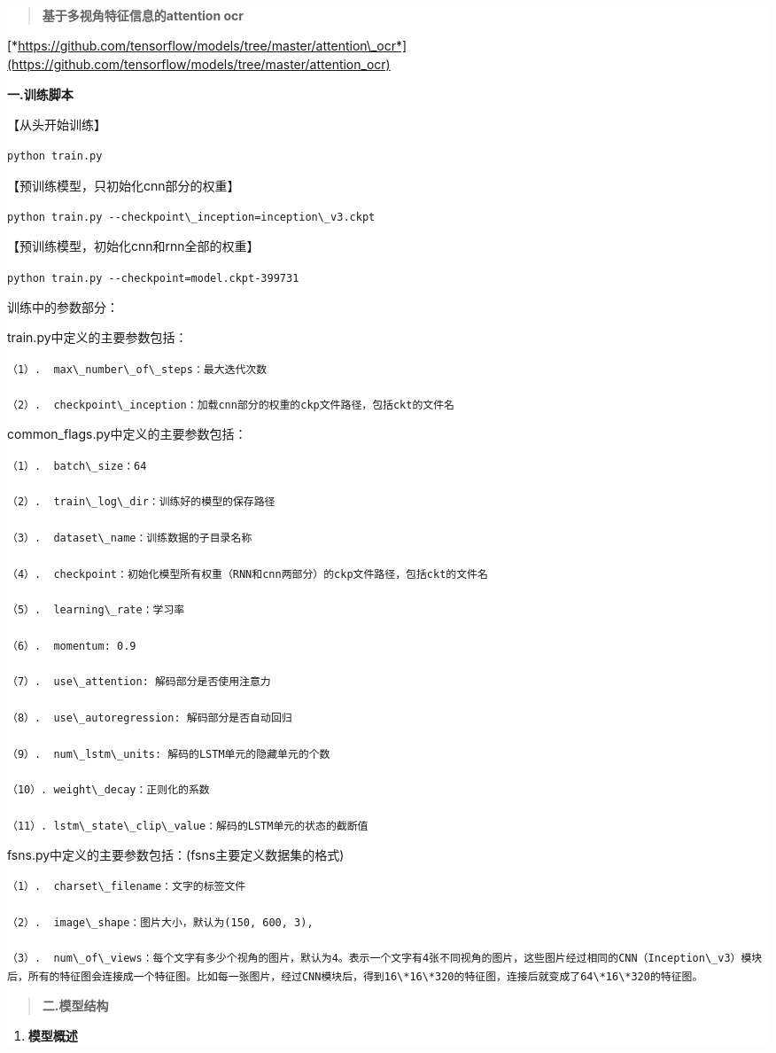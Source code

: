 >**基于多视角特征信息的attention ocr**

[*https://github.com/tensorflow/models/tree/master/attention\_ocr*](https://github.com/tensorflow/models/tree/master/attention_ocr)

**一.训练脚本**

【从头开始训练】

	python train.py

【预训练模型，只初始化cnn部分的权重】

	python train.py --checkpoint\_inception=inception\_v3.ckpt

【预训练模型，初始化cnn和rnn全部的权重】

	python train.py --checkpoint=model.ckpt-399731

训练中的参数部分：

train.py中定义的主要参数包括：

	（1）.  max\_number\_of\_steps：最大迭代次数

	（2）.  checkpoint\_inception：加载cnn部分的权重的ckp文件路径，包括ckt的文件名

     
common\_flags.py中定义的主要参数包括：

	（1）.  batch\_size：64

	（2）.  train\_log\_dir：训练好的模型的保存路径

	（3）.  dataset\_name：训练数据的子目录名称

	（4）.  checkpoint：初始化模型所有权重（RNN和cnn两部分）的ckp文件路径，包括ckt的文件名

	（5）.  learning\_rate：学习率

	（6）.  momentum: 0.9

	（7）.  use\_attention: 解码部分是否使用注意力

	（8）.  use\_autoregression: 解码部分是否自动回归

	（9）.  num\_lstm\_units: 解码的LSTM单元的隐藏单元的个数

	（10）. weight\_decay：正则化的系数

	（11）. lstm\_state\_clip\_value：解码的LSTM单元的状态的截断值

fsns.py中定义的主要参数包括：(fsns主要定义数据集的格式)

	（1）.  charset\_filename：文字的标签文件

	（2）.  image\_shape：图片大小，默认为(150, 600, 3),

	（3）.  num\_of\_views：每个文字有多少个视角的图片，默认为4。表示一个文字有4张不同视角的图片，这些图片经过相同的CNN（Inception\_v3）模块后，所有的特征图会连接成一个特征图。比如每一张图片，经过CNN模块后，得到16\*16\*320的特征图，连接后就变成了64\*16\*320的特征图。



>**二.模型结构**

1.  **模型概述**
